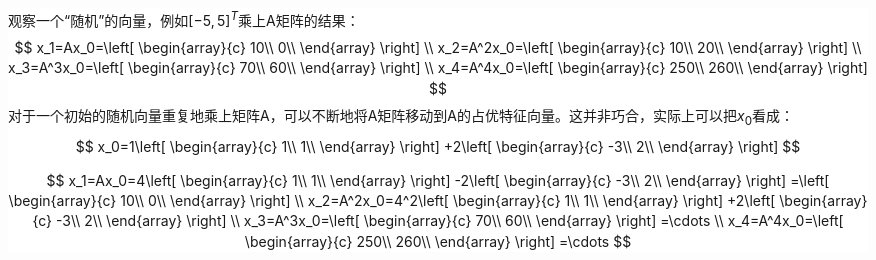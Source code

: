 观察一个“随机”的向量，例如$[-5,5]^T$乘上A矩阵的结果：
$$
x_1=Ax_0=\left[ \begin{array}{c}
	10\\
	0\\
\end{array} \right] 
\\
x_2=A^2x_0=\left[ \begin{array}{c}
	10\\
	20\\
\end{array} \right] 
\\
x_3=A^3x_0=\left[ \begin{array}{c}
	70\\
	60\\
\end{array} \right] 
\\
x_4=A^4x_0=\left[ \begin{array}{c}
	250\\
	260\\
\end{array} \right]
$$
对于一个初始的随机向量重复地乘上矩阵A，可以不断地将A矩阵移动到A的占优特征向量。这并非巧合，实际上可以把$x_0$看成：
$$
x_0=1\left[ \begin{array}{c}
	1\\
	1\\
\end{array} \right] +2\left[ \begin{array}{c}
	-3\\
	2\\
\end{array} \right]
$$

$$
x_1=Ax_0=4\left[ \begin{array}{c}
	1\\
	1\\
\end{array} \right] -2\left[ \begin{array}{c}
	-3\\
	2\\
\end{array} \right] =\left[ \begin{array}{c}
	10\\
	0\\
\end{array} \right] 
\\
x_2=A^2x_0=4^2\left[ \begin{array}{c}
	1\\
	1\\
\end{array} \right] +2\left[ \begin{array}{c}
	-3\\
	2\\
\end{array} \right] 
\\
x_3=A^3x_0=\left[ \begin{array}{c}
	70\\
	60\\
\end{array} \right] =\cdots 
\\
x_4=A^4x_0=\left[ \begin{array}{c}
	250\\
	260\\
\end{array} \right] =\cdots
$$
